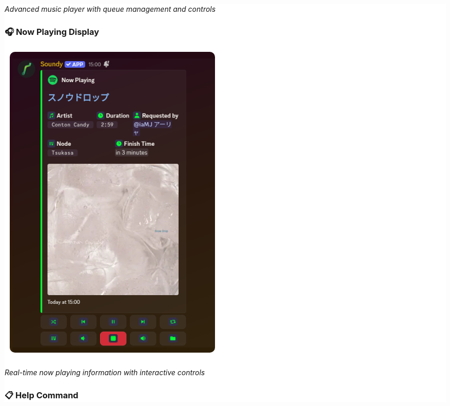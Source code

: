 *Advanced music player with queue management and controls*

### 🎧 Now Playing Display

<img src="assets/nowplaying.png" alt="Now Playing" width="400" style="border-radius: 10px; margin: 10px;">

*Real-time now playing information with interactive controls*

### 📋 Help Command
